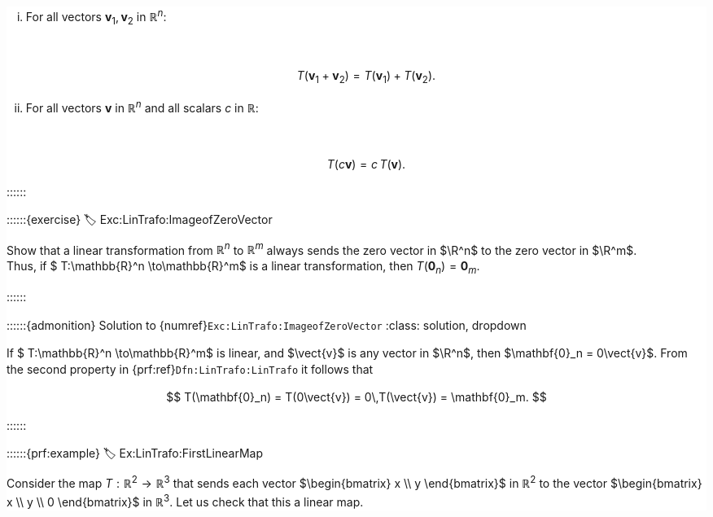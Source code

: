 <ol type="i">
<li>

For all vectors $\mathbf{v}_1,\,\mathbf{v}_2$ in $\mathbb{R}^n$:

<BR>

$$
     T(\mathbf{v}_1+\mathbf{v}_2) = T(\mathbf{v}_1) + T(\mathbf{v}_2).
$$

</li>
<li>

For all vectors $\mathbf{v}$ in $\mathbb{R}^n$ and all scalars $c$ in $\mathbb{R}$:

<BR>

$$
     T(c\mathbf{v}) = c\,T(\mathbf{v}).
$$

</li>
</ol>

::::::

::::::{exercise}
:label: Exc:LinTrafo:ImageofZeroVector

Show that a linear transformation from $\mathbb{R}^n$ to $\mathbb{R}^m$ always sends the zero vector in $\R^n$ to the zero vector in $\R^m$.
<BR>
Thus, if $ T:\mathbb{R}^n \to\mathbb{R}^m$ is a linear transformation, then $T(\mathbf{0}_n) = \mathbf{0}_m$.

::::::

::::::{admonition} Solution to&nbsp;{numref}`Exc:LinTrafo:ImageofZeroVector`
:class: solution, dropdown

If $ T:\mathbb{R}^n \to\mathbb{R}^m$ is linear, and $\vect{v}$ is any vector in $\R^n$, then $\mathbf{0}_n = 0\vect{v}$. From the second property in {prf:ref}`Dfn:LinTrafo:LinTrafo` it follows that

$$
  T(\mathbf{0}_n) = T(0\vect{v}) = 0\,T(\vect{v}) = \mathbf{0}_m.
$$

::::::

::::::{prf:example}
:label: Ex:LinTrafo:FirstLinearMap

Consider the map $T:\mathbb{R}^2\rightarrow\mathbb{R}^3$ that sends each vector
$\begin{bmatrix}
 x \\ y 
\end{bmatrix}$
in $\mathbb{R}^2$ to the vector
$\begin{bmatrix}
 x \\ y \\ 0 
\end{bmatrix}$ in $\mathbb{R}^3$.
Let us check that this a linear map.
